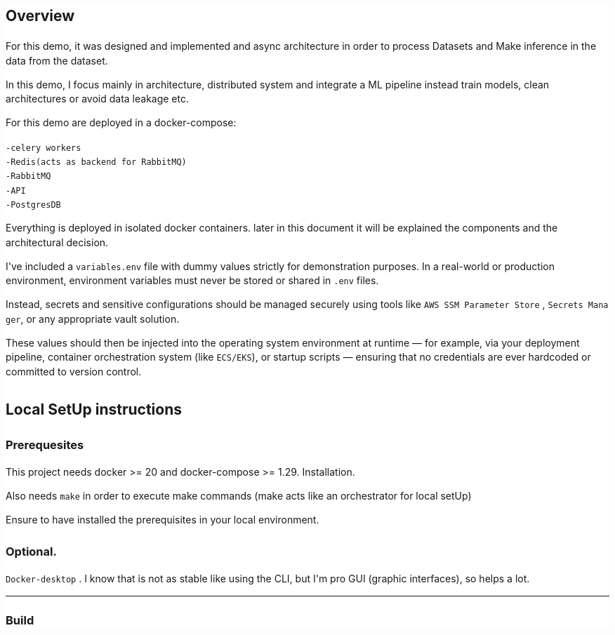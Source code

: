 ## Overview

For this demo, it was designed and implemented and async architecture in order to process Datasets and Make inference
in the data from the dataset.

In this demo, I focus mainly in architecture, distributed system and integrate a ML pipeline instead train models,
clean architectures or avoid data leakage etc.

For this demo are deployed in a docker-compose:

    -celery workers
    -Redis(acts as backend for RabbitMQ)
    -RabbitMQ
    -API
    -PostgresDB

Everything is deployed in isolated docker containers.
later in this document it will be explained the components and the architectural decision.

I've included a `variables.env`  file with dummy values strictly for demonstration purposes.
In a real-world or production environment, environment variables must never be stored or shared in `.env`  files.

Instead, secrets and sensitive configurations should be managed securely using tools like `AWS SSM Parameter Store` , `Secrets Manager`, 
or any appropriate vault solution.

These values should then be injected into the operating system environment at runtime — for example, via your deployment pipeline, 
container orchestration system (like `ECS/EKS`), or startup scripts — ensuring that no credentials are ever hardcoded or 
committed to version control.

## Local SetUp instructions

### Prerequesites

This project needs docker >= 20 and docker-compose >= 1.29. Installation.

Also needs `make` in order to execute make commands (make acts like an orchestrator for local setUp)

Ensure to have installed the prerequisites in your local environment.

### Optional.

`Docker-desktop` . I know that is not as stable like using the CLI, but I'm pro GUI (graphic interfaces), so helps a lot.

----------------------

### Build
